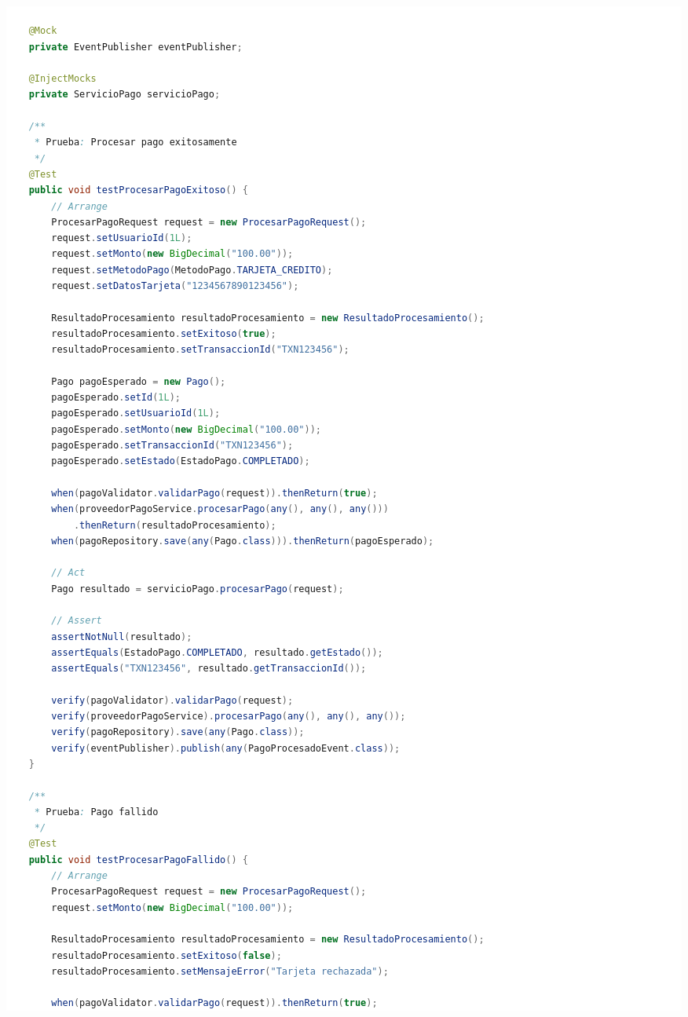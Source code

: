 ```java
    
    @Mock
    private EventPublisher eventPublisher;
    
    @InjectMocks
    private ServicioPago servicioPago;
    
    /**
     * Prueba: Procesar pago exitosamente
     */
    @Test
    public void testProcesarPagoExitoso() {
        // Arrange
        ProcesarPagoRequest request = new ProcesarPagoRequest();
        request.setUsuarioId(1L);
        request.setMonto(new BigDecimal("100.00"));
        request.setMetodoPago(MetodoPago.TARJETA_CREDITO);
        request.setDatosTarjeta("1234567890123456");
        
        ResultadoProcesamiento resultadoProcesamiento = new ResultadoProcesamiento();
        resultadoProcesamiento.setExitoso(true);
        resultadoProcesamiento.setTransaccionId("TXN123456");
        
        Pago pagoEsperado = new Pago();
        pagoEsperado.setId(1L);
        pagoEsperado.setUsuarioId(1L);
        pagoEsperado.setMonto(new BigDecimal("100.00"));
        pagoEsperado.setTransaccionId("TXN123456");
        pagoEsperado.setEstado(EstadoPago.COMPLETADO);
        
        when(pagoValidator.validarPago(request)).thenReturn(true);
        when(proveedorPagoService.procesarPago(any(), any(), any()))
            .thenReturn(resultadoProcesamiento);
        when(pagoRepository.save(any(Pago.class))).thenReturn(pagoEsperado);
        
        // Act
        Pago resultado = servicioPago.procesarPago(request);
        
        // Assert
        assertNotNull(resultado);
        assertEquals(EstadoPago.COMPLETADO, resultado.getEstado());
        assertEquals("TXN123456", resultado.getTransaccionId());
        
        verify(pagoValidator).validarPago(request);
        verify(proveedorPagoService).procesarPago(any(), any(), any());
        verify(pagoRepository).save(any(Pago.class));
        verify(eventPublisher).publish(any(PagoProcesadoEvent.class));
    }
    
    /**
     * Prueba: Pago fallido
     */
    @Test
    public void testProcesarPagoFallido() {
        // Arrange
        ProcesarPagoRequest request = new ProcesarPagoRequest();
        request.setMonto(new BigDecimal("100.00"));
        
        ResultadoProcesamiento resultadoProcesamiento = new ResultadoProcesamiento();
        resultadoProcesamiento.setExitoso(false);
        resultadoProcesamiento.setMensajeError("Tarjeta rechazada");
        
        when(pagoValidator.validarPago(request)).thenReturn(true);
```